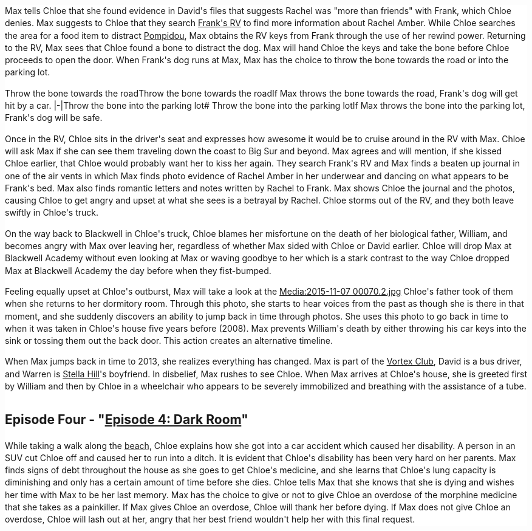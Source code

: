 Max tells Chloe that she found evidence in David's files that suggests Rachel was "more than friends" with Frank, which Chloe denies. Max suggests to Chloe that they search [Frank's RV](frank_s_rv.md) to find more information about Rachel Amber. While Chloe searches the area for a food item to distract [Pompidou](frank_s_dog.md), Max obtains the RV keys from Frank through the use of her rewind power. Returning to the RV, Max sees that Chloe found a bone to distract the dog. Max will hand Chloe the keys and take the bone before Chloe proceeds to open the door. When Frank's dog runs at Max, Max has the choice to throw the bone towards the road or into the parking lot.

Throw the bone towards the roadThrow the bone towards the roadIf Max throws the bone towards the road, Frank's dog will get hit by a car.
|-|Throw the bone into the parking lot# Throw the bone into the parking lotIf Max throws the bone into the parking lot, Frank's dog will be safe.

Once in the RV, Chloe sits in the driver's seat and expresses how awesome it would be to cruise around in the RV with Max. Chloe will ask Max if she can see them traveling down the coast to Big Sur and beyond. Max agrees and will mention, if she kissed Chloe earlier, that Chloe would probably want her to kiss her again. They search Frank's RV and Max finds a beaten up journal in one of the air vents in which Max finds photo evidence of Rachel Amber in her underwear and dancing on what appears to be Frank's bed. Max also finds romantic letters and notes written by Rachel to Frank. Max shows Chloe the journal and the photos, causing Chloe to get angry and upset at what she sees is a betrayal by Rachel. Chloe storms out of the RV, and they both leave swiftly in Chloe's truck.

On the way back to Blackwell in Chloe's truck, Chloe blames her misfortune on the death of her biological father, William, and becomes angry with Max over leaving her, regardless of whether Max sided with Chloe or David earlier. Chloe will drop Max at Blackwell Academy without even looking at Max or waving goodbye to her which is a stark contrast to the way Chloe dropped Max at Blackwell Academy the day before when they fist-bumped.

Feeling equally upset at Chloe's outburst, Max will take a look at the [Media:2015-11-07 00070.2.jpg](last_picture.md) Chloe's father took of them when she returns to her dormitory room. Through this photo, she starts to hear voices from the past as though she is there in that moment, and she suddenly discovers an ability to jump back in time through photos. She uses this photo to go back in time to when it was taken in Chloe's house five years before (2008). Max prevents William's death by either throwing his car keys into the sink or tossing them out the back door. This action creates an alternative timeline.

When Max jumps back in time to 2013, she realizes everything has changed. Max is part of the [Vortex Club](vortex_club.md), David is a bus driver, and Warren is [Stella Hill](stella_hill.md)'s boyfriend. In disbelief, Max rushes to see Chloe. When Max arrives at Chloe's house, she is greeted first by William and then by Chloe in a wheelchair who appears to be severely immobilized and breathing with the assistance of a tube.

##  Episode Four - "[Episode 4: Dark Room](dark_room.md)" 
While taking a walk along the [beach](beach.md), Chloe explains how she got into a car accident which caused her disability. A person in an SUV cut Chloe off and caused her to run into a ditch. It is evident that Chloe's disability has been very hard on her parents. Max finds signs of debt throughout the house as she goes to get Chloe's medicine, and she learns that Chloe's lung capacity is diminishing and only has a certain amount of time before she dies. Chloe tells Max that she knows that she is dying and wishes her time with Max to be her last memory. Max has the choice to give or not to give Chloe an overdose of the morphine medicine that she takes as a painkiller. If Max gives Chloe an overdose, Chloe will thank her before dying. If Max does not give Chloe an overdose, Chloe will lash out at her, angry that her best friend wouldn't help her with this final request.
